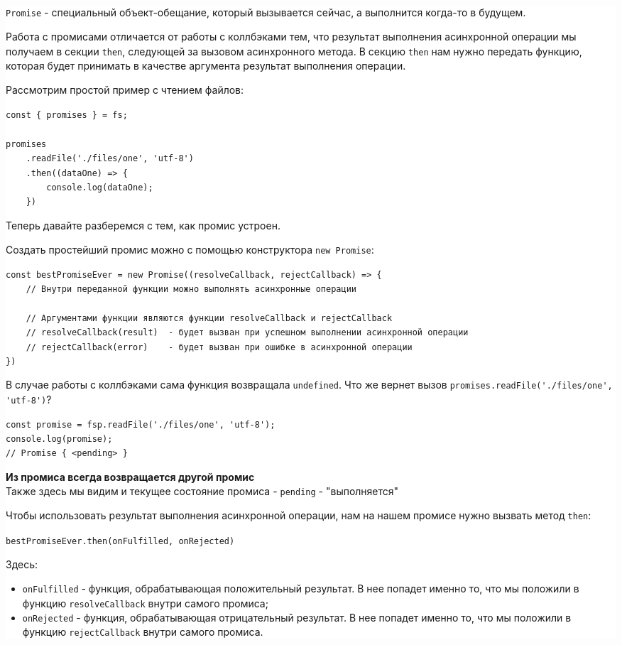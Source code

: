 `Promise` - специальный объект-обещание, который вызывается сейчас, а выполнится когда-то
в будущем. <br>

Работа с промисами отличается от работы с коллбэками тем, что результат выполнения
асинхронной операции мы получаем в секции `then`, следующей за вызовом асинхронного
метода. В секцию `then` нам нужно передать функцию, которая будет принимать в качестве
аргумента результат выполнения операции.

Рассмотрим простой пример с чтением файлов:

```
const { promises } = fs;

promises
    .readFile('./files/one', 'utf-8')
    .then((dataOne) => {
        console.log(dataOne);
    })
```

Теперь давайте разберемся с тем, как промис устроен.

Создать простейший промис можно с помощью конструктора `new Promise`:

```
const bestPromiseEver = new Promise((resolveCallback, rejectCallback) => {
    // Внутри переданной функции можно выполнять асинхронные операции
    
    // Аргументами функции являются функции resolveCallback и rejectCallback
    // resolveCallback(result)  - будет вызван при успешном выполнении асинхронной операции
    // rejectCallback(error)    - будет вызван при ошибке в асинхронной операции
})
```

В случае работы с коллбэками сама функция возвращала `undefined`. Что же вернет
вызов `promises.readFile('./files/one', 'utf-8')`?

```
const promise = fsp.readFile('./files/one', 'utf-8');
console.log(promise);
// Promise { <pending> }
```

**Из промиса всегда возвращается другой промис** <br>
Также здесь мы видим и текущее состояние промиса - `pending` - "выполняется"

Чтобы использовать результат выполнения асинхронной операции, нам на нашем промисе нужно
вызвать метод `then`:

```
bestPromiseEver.then(onFulfilled, onRejected)
```

Здесь:

- `onFulfilled` - функция, обрабатывающая положительный результат. В нее попадет именно
  то, что мы положили в функцию `resolveCallback` внутри самого промиса;
- `onRejected` - функция, обрабатывающая отрицательный результат. В нее попадет именно то,
  что мы положили в функцию `rejectCallback` внутри самого промиса.
